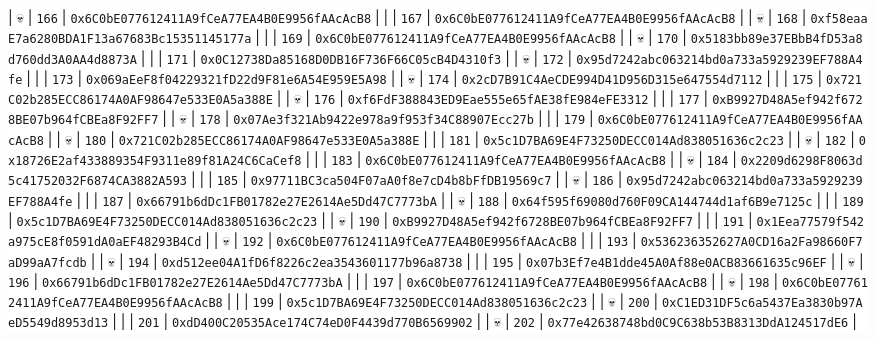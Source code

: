 | 💀 | `166` | `0x6C0bE077612411A9fCeA77EA4B0E9956fAAcAcB8` |
|  | `167` | `0x6C0bE077612411A9fCeA77EA4B0E9956fAAcAcB8` |
| 💀 | `168` | `0xf58eaaE7a6280BDA1F13a67683Bc15351145177a` |
|  | `169` | `0x6C0bE077612411A9fCeA77EA4B0E9956fAAcAcB8` |
| 💀 | `170` | `0x5183bb89e37EBbB4fD53a8d760dd3A0AA4d8873A` |
|  | `171` | `0x0C12738Da85168D0DB16F736F66C05cB4D4310f3` |
| 💀 | `172` | `0x95d7242abc063214bd0a733a5929239EF788A4fe` |
|  | `173` | `0x069aEeF8f04229321fD22d9F81e6A54E959E5A98` |
| 💀 | `174` | `0x2cD7B91C4AeCDE994D41D956D315e647554d7112` |
|  | `175` | `0x721C02b285ECC86174A0AF98647e533E0A5a388E` |
| 💀 | `176` | `0xf6FdF388843ED9Eae555e65fAE38fE984eFE3312` |
|  | `177` | `0xB9927D48A5ef942f6728BE07b964fCBEa8F92FF7` |
| 💀 | `178` | `0x07Ae3f321Ab9422e978a9f953f34C88907Ecc27b` |
|  | `179` | `0x6C0bE077612411A9fCeA77EA4B0E9956fAAcAcB8` |
| 💀 | `180` | `0x721C02b285ECC86174A0AF98647e533E0A5a388E` |
|  | `181` | `0x5c1D7BA69E4F73250DECC014Ad838051636c2c23` |
| 💀 | `182` | `0x18726E2af433889354F9311e89f81A24C6CaCef8` |
|  | `183` | `0x6C0bE077612411A9fCeA77EA4B0E9956fAAcAcB8` |
| 💀 | `184` | `0x2209d6298F8063d5c41752032F6874CA3882A593` |
|  | `185` | `0x97711BC3ca504F07aA0f8e7cD4b8bFfDB19569c7` |
| 💀 | `186` | `0x95d7242abc063214bd0a733a5929239EF788A4fe` |
|  | `187` | `0x66791b6dDc1FB01782e27E2614Ae5Dd47C7773bA` |
| 💀 | `188` | `0x64f595f69080d760F09CA144744d1af6B9e7125c` |
|  | `189` | `0x5c1D7BA69E4F73250DECC014Ad838051636c2c23` |
| 💀 | `190` | `0xB9927D48A5ef942f6728BE07b964fCBEa8F92FF7` |
|  | `191` | `0x1Eea77579f542a975cE8f0591dA0aEF48293B4Cd` |
| 💀 | `192` | `0x6C0bE077612411A9fCeA77EA4B0E9956fAAcAcB8` |
|  | `193` | `0x536236352627A0CD16a2Fa98660F7aD99aA7fcdb` |
| 💀 | `194` | `0xd512ee04A1fD6f8226c2ea3543601177b96a8738` |
|  | `195` | `0x07b3Ef7e4B1dde45A0Af88e0ACB83661635c96EF` |
| 💀 | `196` | `0x66791b6dDc1FB01782e27E2614Ae5Dd47C7773bA` |
|  | `197` | `0x6C0bE077612411A9fCeA77EA4B0E9956fAAcAcB8` |
| 💀 | `198` | `0x6C0bE077612411A9fCeA77EA4B0E9956fAAcAcB8` |
|  | `199` | `0x5c1D7BA69E4F73250DECC014Ad838051636c2c23` |
| 💀 | `200` | `0xC1ED31DF5c6a5437Ea3830b97AeD5549d8953d13` |
|  | `201` | `0xdD400C20535Ace174C74eD0F4439d770B6569902` |
| 💀 | `202` | `0x77e42638748bd0C9C638b53B8313DdA124517dE6` |